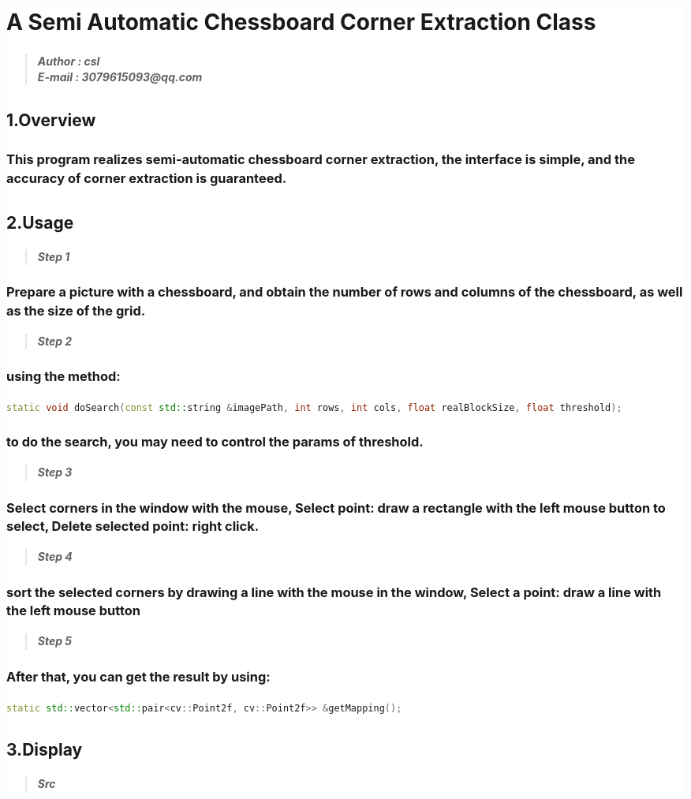 # A Semi Automatic Chessboard Corner Extraction Class
>___Author : csl___  
>___E-mail : 3079615093@qq.com___
## 1.Overview
### This program realizes semi-automatic chessboard corner extraction, the interface is simple, and the accuracy of corner extraction is guaranteed. 
## 2.Usage
>___Step 1___  
### Prepare a picture with a chessboard, and obtain the number of rows and columns of the chessboard, as well as the size of the grid.
>___Step 2___  
### using the method:
```cpp
static void doSearch(const std::string &imagePath, int rows, int cols, float realBlockSize, float threshold);
```
### to do the search, you may need to control the params of threshold.
>___Step 3___
### Select corners in the window with the mouse, Select point: draw a rectangle with the left mouse button to select, Delete selected point: right click.  
>___Step 4___
### sort the selected corners by drawing a line with the mouse in the window, Select a point: draw a line with the left mouse button  
>___Step 5___
### After that, you can get the result by using: 
```cpp
static std::vector<std::pair<cv::Point2f, cv::Point2f>> &getMapping();
```

## 3.Display
>___Src___  
